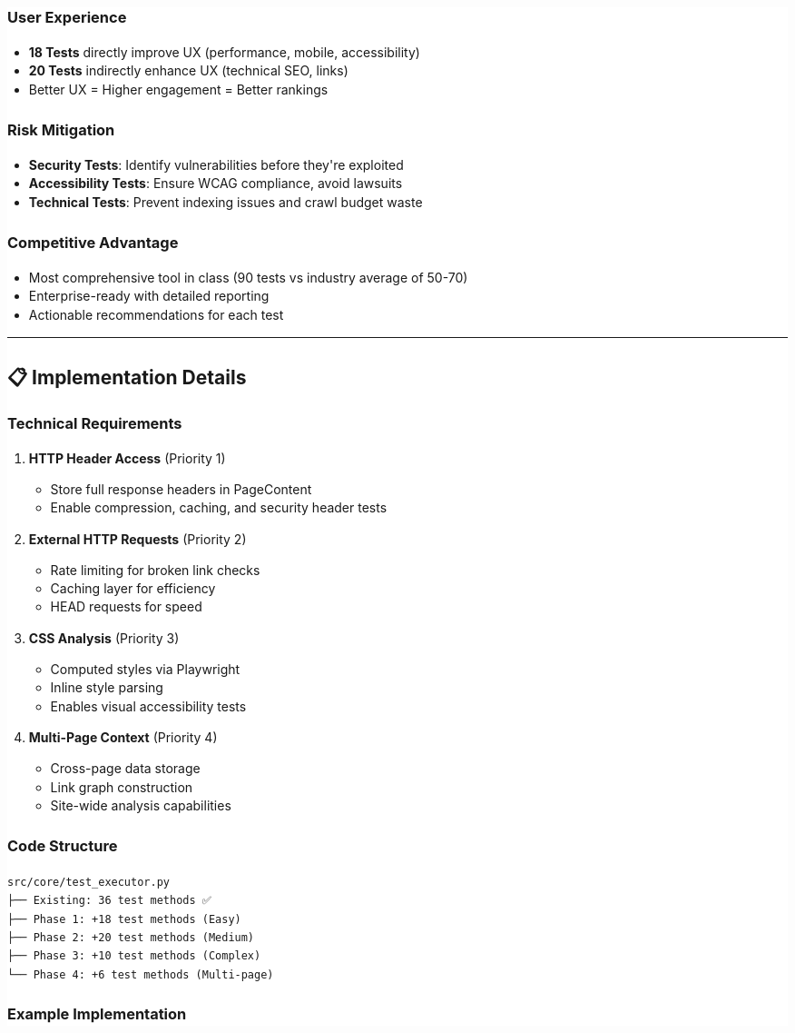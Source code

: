 ### User Experience
- **18 Tests** directly improve UX (performance, mobile, accessibility)
- **20 Tests** indirectly enhance UX (technical SEO, links)
- Better UX = Higher engagement = Better rankings

### Risk Mitigation
- **Security Tests**: Identify vulnerabilities before they're exploited
- **Accessibility Tests**: Ensure WCAG compliance, avoid lawsuits
- **Technical Tests**: Prevent indexing issues and crawl budget waste

### Competitive Advantage
- Most comprehensive tool in class (90 tests vs industry average of 50-70)
- Enterprise-ready with detailed reporting
- Actionable recommendations for each test

---

## 📋 Implementation Details

### Technical Requirements

1. **HTTP Header Access** (Priority 1)
   - Store full response headers in PageContent
   - Enable compression, caching, and security header tests

2. **External HTTP Requests** (Priority 2)
   - Rate limiting for broken link checks
   - Caching layer for efficiency
   - HEAD requests for speed

3. **CSS Analysis** (Priority 3)
   - Computed styles via Playwright
   - Inline style parsing
   - Enables visual accessibility tests

4. **Multi-Page Context** (Priority 4)
   - Cross-page data storage
   - Link graph construction
   - Site-wide analysis capabilities

### Code Structure

```
src/core/test_executor.py
├── Existing: 36 test methods ✅
├── Phase 1: +18 test methods (Easy)
├── Phase 2: +20 test methods (Medium)
├── Phase 3: +10 test methods (Complex)
└── Phase 4: +6 test methods (Multi-page)
```

### Example Implementation
